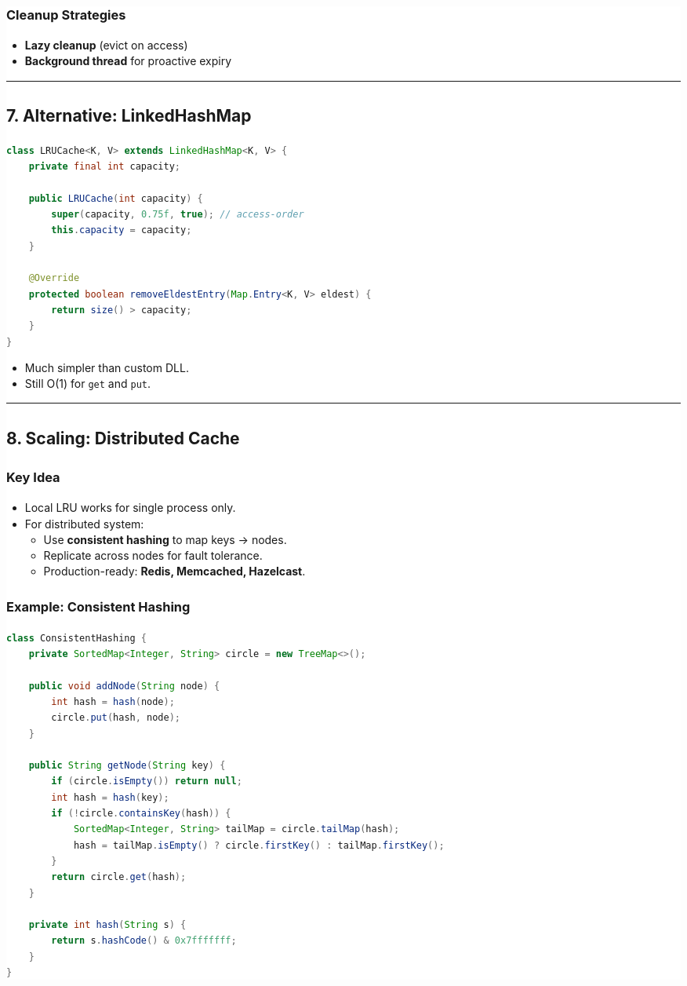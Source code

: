 ### Cleanup Strategies
- **Lazy cleanup** (evict on access)  
- **Background thread** for proactive expiry

---

## 7. Alternative: LinkedHashMap

```java
class LRUCache<K, V> extends LinkedHashMap<K, V> {
    private final int capacity;

    public LRUCache(int capacity) {
        super(capacity, 0.75f, true); // access-order
        this.capacity = capacity;
    }

    @Override
    protected boolean removeEldestEntry(Map.Entry<K, V> eldest) {
        return size() > capacity;
    }
}
```

- Much simpler than custom DLL.  
- Still O(1) for `get` and `put`.

---

## 8. Scaling: Distributed Cache

### Key Idea
- Local LRU works for single process only.
- For distributed system:
  - Use **consistent hashing** to map keys → nodes.
  - Replicate across nodes for fault tolerance.
  - Production-ready: **Redis, Memcached, Hazelcast**.

### Example: Consistent Hashing
```java
class ConsistentHashing {
    private SortedMap<Integer, String> circle = new TreeMap<>();

    public void addNode(String node) {
        int hash = hash(node);
        circle.put(hash, node);
    }

    public String getNode(String key) {
        if (circle.isEmpty()) return null;
        int hash = hash(key);
        if (!circle.containsKey(hash)) {
            SortedMap<Integer, String> tailMap = circle.tailMap(hash);
            hash = tailMap.isEmpty() ? circle.firstKey() : tailMap.firstKey();
        }
        return circle.get(hash);
    }

    private int hash(String s) {
        return s.hashCode() & 0x7fffffff;
    }
}
```
